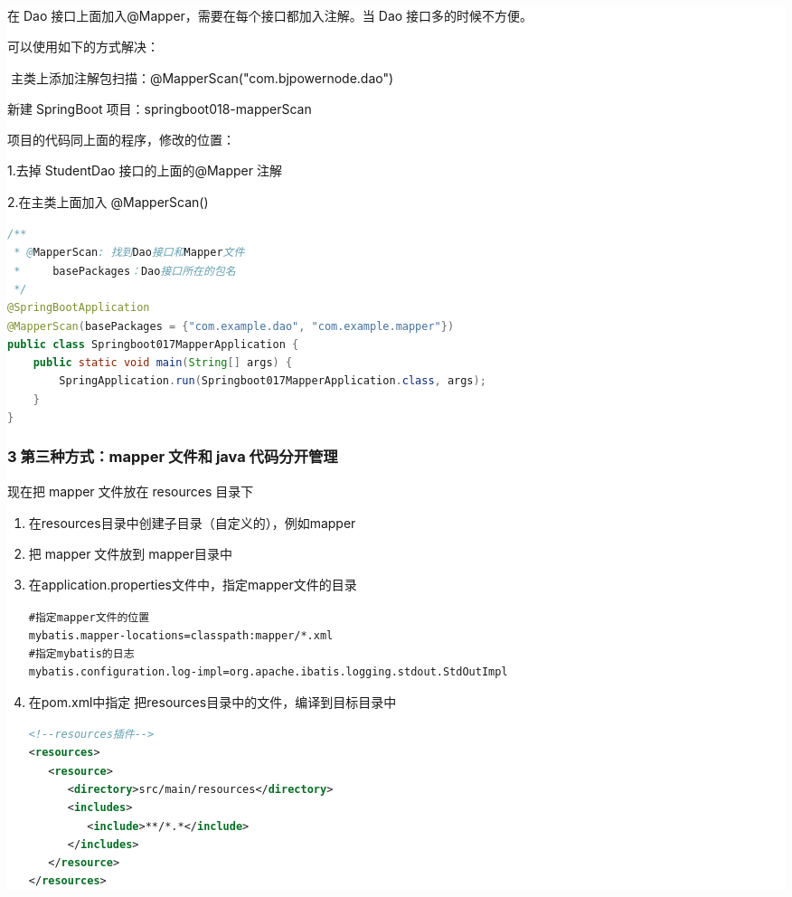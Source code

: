在 Dao 接口上面加入@Mapper，需要在每个接口都加入注解。当 Dao 接口多的时候不方便。

可以使用如下的方式解决：

​	主类上添加注解包扫描：@MapperScan("com.bjpowernode.dao")

新建 SpringBoot 项目：springboot018-mapperScan

项目的代码同上面的程序，修改的位置：

1.去掉 StudentDao 接口的上面的@Mapper 注解

2.在主类上面加入 @MapperScan()

```java
/**
 * @MapperScan: 找到Dao接口和Mapper文件
 *     basePackages：Dao接口所在的包名
 */
@SpringBootApplication
@MapperScan(basePackages = {"com.example.dao", "com.example.mapper"})
public class Springboot017MapperApplication {
    public static void main(String[] args) {
        SpringApplication.run(Springboot017MapperApplication.class, args);
    }
}
```



### 3 第三种方式：mapper 文件和 java 代码分开管理

 现在把 mapper 文件放在 resources 目录下

1) 在resources目录中创建子目录（自定义的），例如mapper

2. 把 mapper 文件放到 mapper目录中

3. 在application.properties文件中，指定mapper文件的目录

   ```properties
   #指定mapper文件的位置
   mybatis.mapper-locations=classpath:mapper/*.xml
   #指定mybatis的日志
   mybatis.configuration.log-impl=org.apache.ibatis.logging.stdout.StdOutImpl
   ```

4) 在pom.xml中指定 把resources目录中的文件，编译到目标目录中

   ```xml
   <!--resources插件-->
   <resources>
      <resource>
         <directory>src/main/resources</directory>
         <includes>
            <include>**/*.*</include>
         </includes>
      </resource>
   </resources>
   ```
